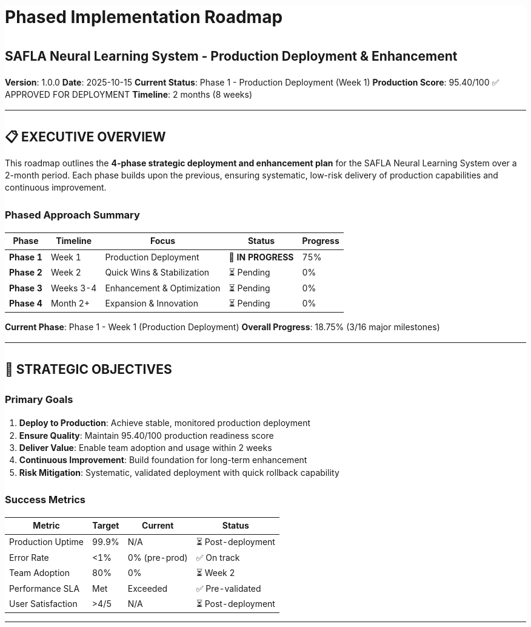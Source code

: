 # Phased Implementation Roadmap
## SAFLA Neural Learning System - Production Deployment & Enhancement

**Version**: 1.0.0
**Date**: 2025-10-15
**Current Status**: Phase 1 - Production Deployment (Week 1)
**Production Score**: 95.40/100 ✅ APPROVED FOR DEPLOYMENT
**Timeline**: 2 months (8 weeks)

---

## 📋 EXECUTIVE OVERVIEW

This roadmap outlines the **4-phase strategic deployment and enhancement plan** for the SAFLA Neural Learning System over a 2-month period. Each phase builds upon the previous, ensuring systematic, low-risk delivery of production capabilities and continuous improvement.

### Phased Approach Summary

| Phase | Timeline | Focus | Status | Progress |
|-------|----------|-------|--------|----------|
| **Phase 1** | Week 1 | Production Deployment | 🔄 **IN PROGRESS** | 75% |
| **Phase 2** | Week 2 | Quick Wins & Stabilization | ⏳ Pending | 0% |
| **Phase 3** | Weeks 3-4 | Enhancement & Optimization | ⏳ Pending | 0% |
| **Phase 4** | Month 2+ | Expansion & Innovation | ⏳ Pending | 0% |

**Current Phase**: Phase 1 - Week 1 (Production Deployment)
**Overall Progress**: 18.75% (3/16 major milestones)

---

## 🎯 STRATEGIC OBJECTIVES

### Primary Goals

1. **Deploy to Production**: Achieve stable, monitored production deployment
2. **Ensure Quality**: Maintain 95.40/100 production readiness score
3. **Deliver Value**: Enable team adoption and usage within 2 weeks
4. **Continuous Improvement**: Build foundation for long-term enhancement
5. **Risk Mitigation**: Systematic, validated deployment with quick rollback capability

### Success Metrics

| Metric | Target | Current | Status |
|--------|--------|---------|--------|
| Production Uptime | 99.9% | N/A | ⏳ Post-deployment |
| Error Rate | <1% | 0% (pre-prod) | ✅ On track |
| Team Adoption | 80% | 0% | ⏳ Week 2 |
| Performance SLA | Met | Exceeded | ✅ Pre-validated |
| User Satisfaction | >4/5 | N/A | ⏳ Post-deployment |

---